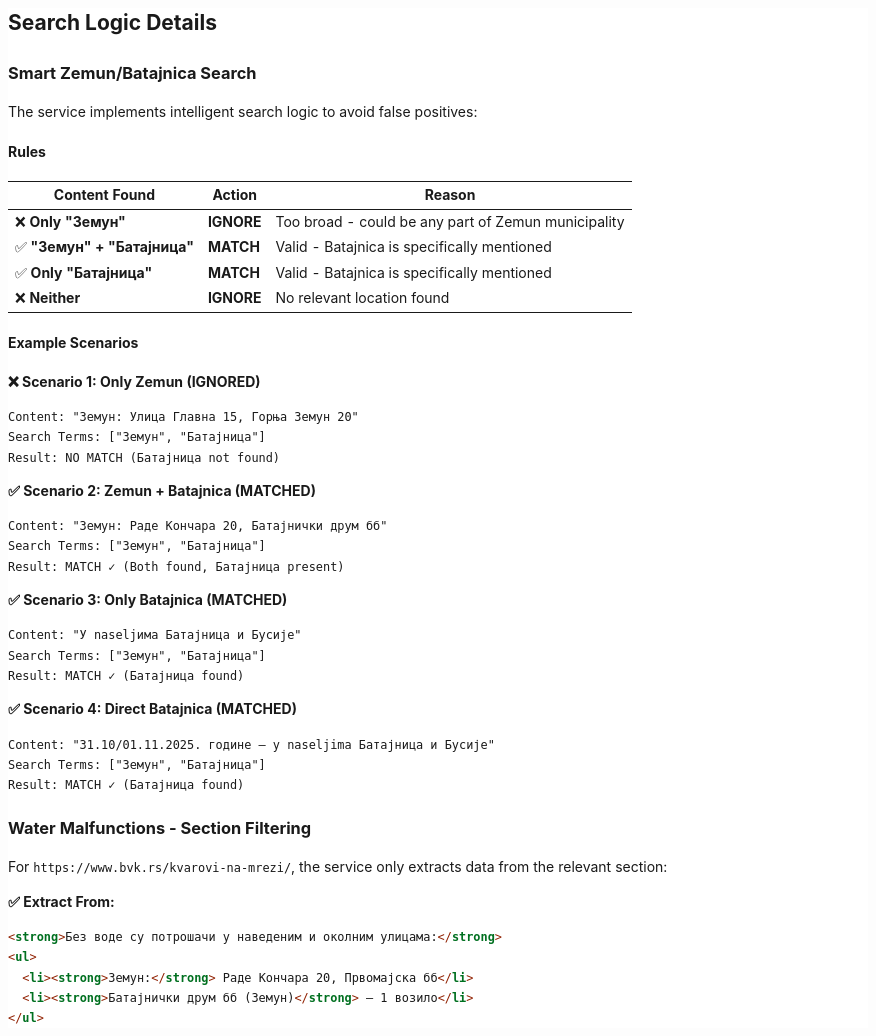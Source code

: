 ## Search Logic Details

### Smart Zemun/Batajnica Search

The service implements intelligent search logic to avoid false positives:

#### Rules

| Content Found | Action | Reason |
|---------------|--------|---------|
| ❌ **Only "Земун"** | **IGNORE** | Too broad - could be any part of Zemun municipality |
| ✅ **"Земун" + "Батајница"** | **MATCH** | Valid - Batajnica is specifically mentioned |
| ✅ **Only "Батајница"** | **MATCH** | Valid - Batajnica is specifically mentioned |
| ❌ **Neither** | **IGNORE** | No relevant location found |

#### Example Scenarios

**❌ Scenario 1: Only Zemun (IGNORED)**
```
Content: "Земун: Улица Главна 15, Горња Земун 20"
Search Terms: ["Земун", "Батајница"]
Result: NO MATCH (Батајница not found)
```

**✅ Scenario 2: Zemun + Batajnica (MATCHED)**
```
Content: "Земун: Раде Кончара 20, Батајнички друм бб"
Search Terms: ["Земун", "Батајница"]
Result: MATCH ✓ (Both found, Батајница present)
```

**✅ Scenario 3: Only Batajnica (MATCHED)**
```
Content: "У naseljима Батајница и Бусије"
Search Terms: ["Земун", "Батајница"]
Result: MATCH ✓ (Батајница found)
```

**✅ Scenario 4: Direct Batajnica (MATCHED)**
```
Content: "31.10/01.11.2025. године – у naseljima Батајница и Бусије"
Search Terms: ["Земун", "Батајница"]
Result: MATCH ✓ (Батајница found)
```

### Water Malfunctions - Section Filtering

For `https://www.bvk.rs/kvarovi-na-mrezi/`, the service only extracts data from the relevant section:

**✅ Extract From:**
```html
<strong>Без воде су потрошачи у наведеним и околним улицама:</strong>
<ul>
  <li><strong>Земун:</strong> Раде Кончара 20, Првомајска бб</li>
  <li><strong>Батајнички друм бб (Земун)</strong> – 1 возило</li>
</ul>
```
